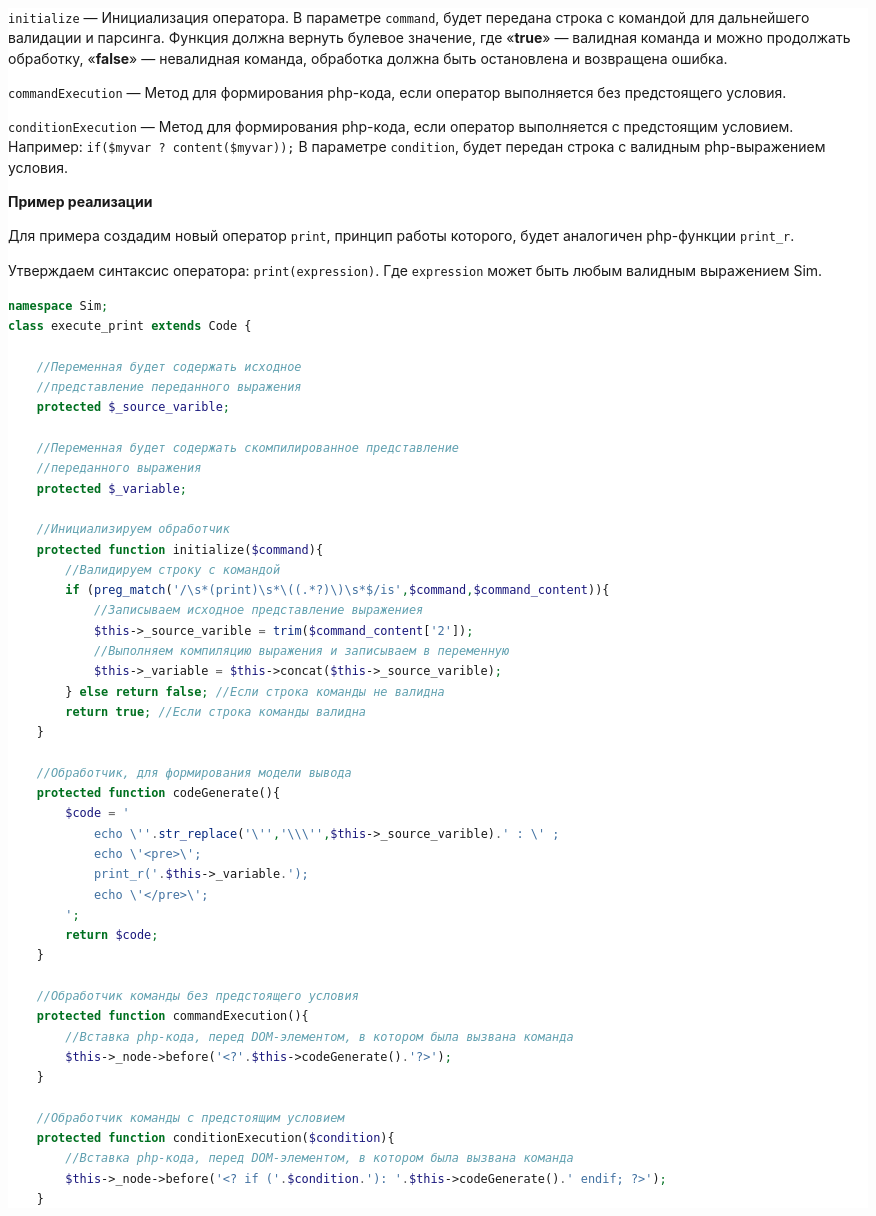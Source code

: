 `initialize` — Инициализация оператора. В параметре `command`, будет передана строка с командой для дальнейшего валидации и парсинга. Функция должна вернуть булевое значение, где «**true**» — валидная команда и можно продолжать обработку, «**false**» — невалидная команда, обработка должна быть остановлена и возвращена ошибка.

`commandExecution` — Метод для формирования php-кода, если оператор выполняется без предстоящего условия.

`conditionExecution` — Метод для формирования php-кода, если оператор выполняется с предстоящим условием. Например: `if($myvar ? content($myvar));` В параметре `condition`, будет передан строка с валидным php-выражением условия.

**Пример реализации**

Для примера создадим новый оператор `print`, принцип работы которого, будет аналогичен php-функции `print_r`.

Утверждаем синтаксис оператора: `print(expression)`. Где `expression` может быть любым валидным выражением Sim.

```php
namespace Sim;
class execute_print extends Code {

    //Переменная будет содержать исходное
    //представление переданного выражения
    protected $_source_varible;
   
    //Переменная будет содержать скомпилированное представление
    //переданного выражения
    protected $_variable;

    //Инициализируем обработчик
    protected function initialize($command){
        //Валидируем строку с командой
        if (preg_match('/\s*(print)\s*\((.*?)\)\s*$/is',$command,$command_content)){
            //Записываем исходное представление выражениея
            $this->_source_varible = trim($command_content['2']);
            //Выполняем компиляцию выражения и записываем в переменную
            $this->_variable = $this->concat($this->_source_varible);
        } else return false; //Если строка команды не валидна
        return true; //Если строка команды валидна
    }

    //Обработчик, для формирования модели вывода
    protected function codeGenerate(){
        $code = '
            echo \''.str_replace('\'','\\\'',$this->_source_varible).' : \' ;
            echo \'<pre>\';
            print_r('.$this->_variable.');
            echo \'</pre>\';
        ';
        return $code;
    }
    
    //Обработчик команды без предстоящего условия
    protected function commandExecution(){
        //Вставка php-кода, перед DOM-элементом, в котором была вызвана команда
        $this->_node->before('<?'.$this->codeGenerate().'?>');
    }

    //Обработчик команды с предстоящим условием
    protected function conditionExecution($condition){
        //Вставка php-кода, перед DOM-элементом, в котором была вызвана команда
        $this->_node->before('<? if ('.$condition.'): '.$this->codeGenerate().' endif; ?>');
    }
```